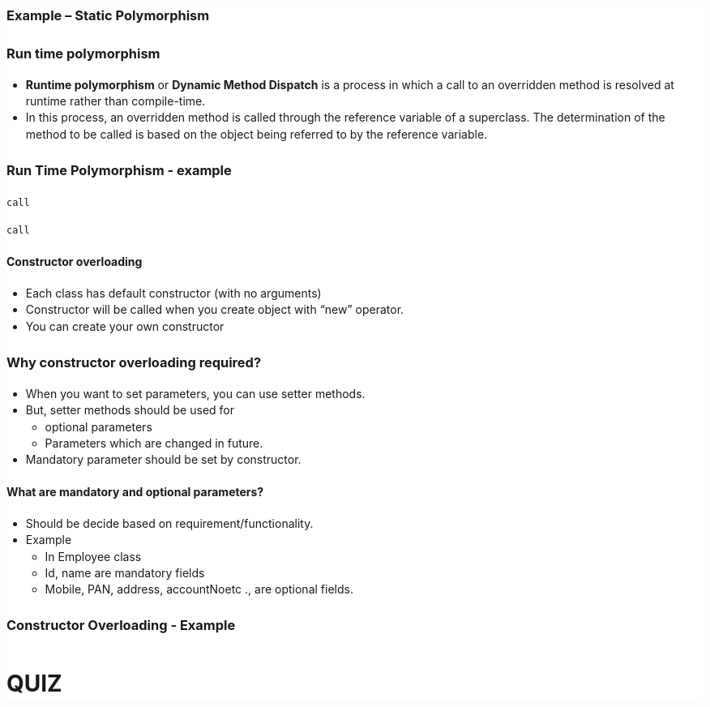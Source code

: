 
### Example – Static Polymorphism


### Run time polymorphism

- **Runtime polymorphism** or **Dynamic Method Dispatch** is a process in
    which a call to an overridden method is resolved at runtime rather
    than compile-time.
- In this process, an overridden method is called through the reference
    variable of a superclass. The determination of the method to be
    called is based on the object being referred to by the reference
    variable.


### Run Time Polymorphism - example

```
call
```
```
call
```

#### Constructor overloading

- Each class has default constructor (with no arguments)
- Constructor will be called when you create object with “new” operator.
- You can create your own constructor


### Why constructor overloading required?

- When you want to set parameters, you can use setter methods.
- But, setter methods should be used for
    - optional parameters
    - Parameters which are changed in future.
- Mandatory parameter should be set by constructor.


#### What are mandatory and optional parameters?

- Should be decide based on requirement/functionality.
- Example
    - In Employee class
    - Id, name are mandatory fields
    - Mobile, PAN, address, accountNoetc ., are optional fields.


### Constructor Overloading - Example


# QUIZ

